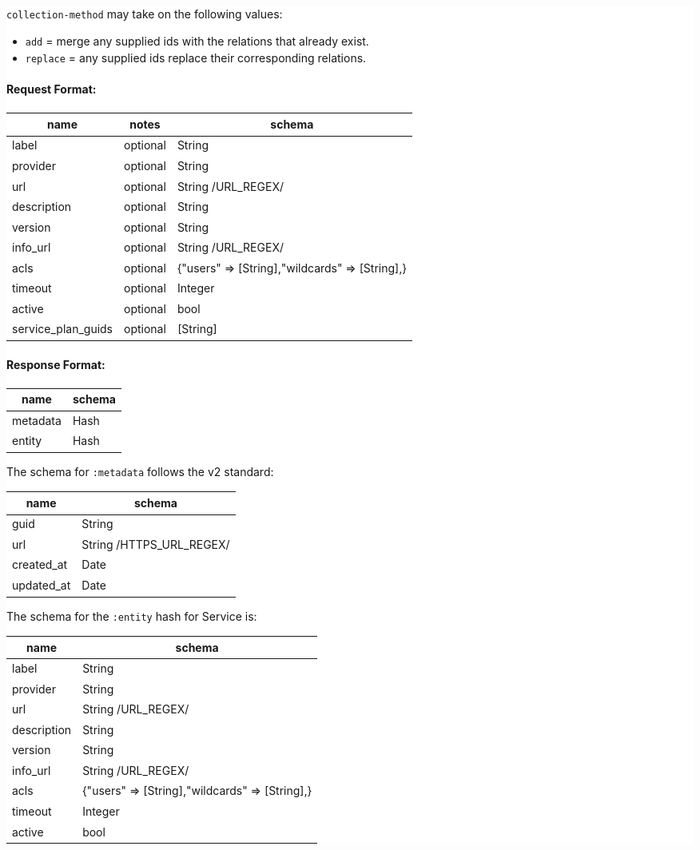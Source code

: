 `collection-method` may take on the following values:
* `add` = merge any supplied ids with the relations that already exist.
* `replace` = any supplied ids replace their corresponding relations.
 
#### Request Format:
 
| name                 | notes    | schema                                             |
| -------------------- | -------- | -------------------------------------------------- |
| label                | optional | String                                             |
| provider             | optional | String                                             |
| url                  | optional | String /URL_REGEX/                                 |
| description          | optional | String                                             |
| version              | optional | String                                             |
| info_url             | optional | String /URL_REGEX/                                 |
| acls                 | optional | {"users" => [String],"wildcards" => [String],}     |
| timeout              | optional | Integer                                            |
| active               | optional | bool                                               |
| service_plan_guids   | optional | [String]                                           |
 
#### Response Format:
 
| name                 | schema                                                       |
| -------------------- | ------------------------------------------------------------ |
| metadata             | Hash                                                         |
| entity               | Hash                                                         |
 
The schema for `:metadata` follows the v2 standard:
 
| name                 | schema                                                       |
| -------------------- | ------------------------------------------------------------ |
| guid                 | String                                                       |
| url                  | String /HTTPS_URL_REGEX/                                     |
| created_at           | Date                                                         |
| updated_at           | Date                                                         |
 
The schema for the `:entity` hash for Service is:
 
| name                 | schema                                                       |
| -------------------- | ------------------------------------------------------------ |
| label                | String                                                       |
| provider             | String                                                       |
| url                  | String /URL_REGEX/                                           |
| description          | String                                                       |
| version              | String                                                       |
| info_url             | String /URL_REGEX/                                           |
| acls                 | {"users" => [String],"wildcards" => [String],}               |
| timeout              | Integer                                                      |
| active               | bool                                                         |